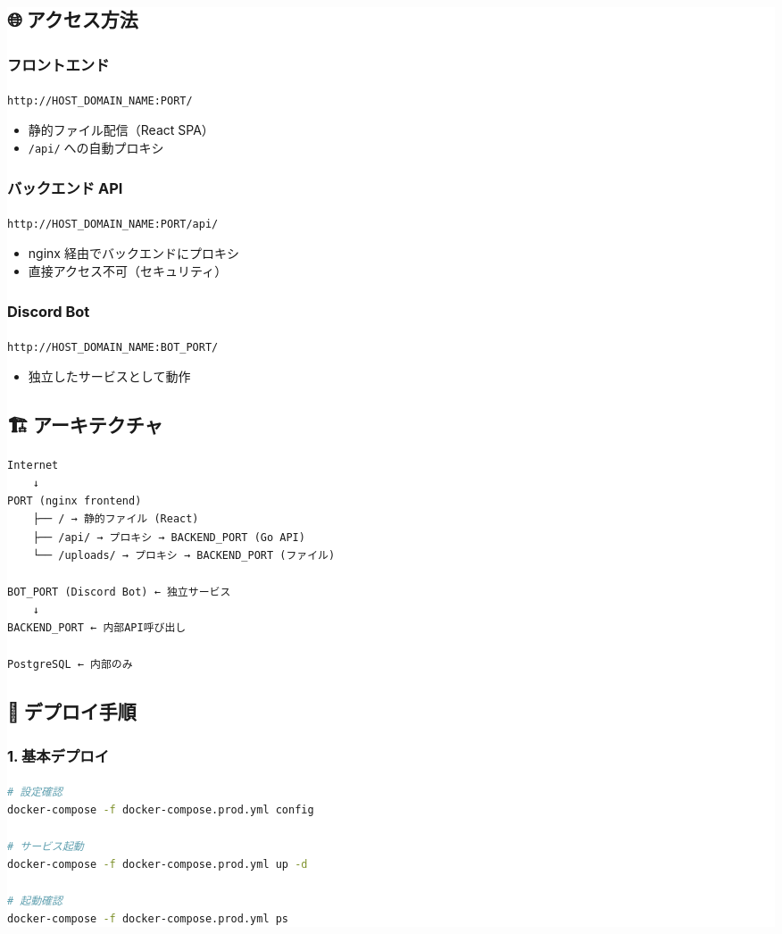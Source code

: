 ## 🌐 アクセス方法

### フロントエンド
```
http://HOST_DOMAIN_NAME:PORT/
```
- 静的ファイル配信（React SPA）
- `/api/` への自動プロキシ

### バックエンド API
```
http://HOST_DOMAIN_NAME:PORT/api/
```
- nginx 経由でバックエンドにプロキシ
- 直接アクセス不可（セキュリティ）

### Discord Bot
```
http://HOST_DOMAIN_NAME:BOT_PORT/
```
- 独立したサービスとして動作

## 🏗️ アーキテクチャ

```
Internet
    ↓
PORT (nginx frontend)
    ├── / → 静的ファイル (React)
    ├── /api/ → プロキシ → BACKEND_PORT (Go API)
    └── /uploads/ → プロキシ → BACKEND_PORT (ファイル)

BOT_PORT (Discord Bot) ← 独立サービス
    ↓
BACKEND_PORT ← 内部API呼び出し

PostgreSQL ← 内部のみ
```

## 🚀 デプロイ手順

### 1. 基本デプロイ
```bash
# 設定確認
docker-compose -f docker-compose.prod.yml config

# サービス起動
docker-compose -f docker-compose.prod.yml up -d

# 起動確認
docker-compose -f docker-compose.prod.yml ps
```
